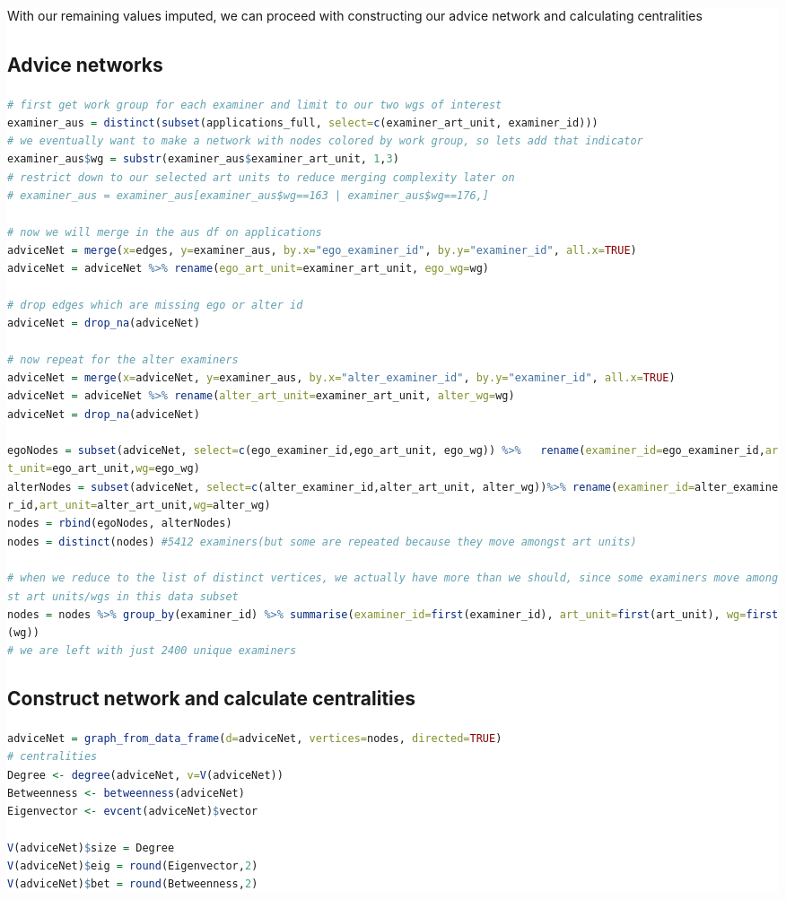 With our remaining values imputed, we can proceed with constructing our
advice network and calculating centralities

## Advice networks

``` r
# first get work group for each examiner and limit to our two wgs of interest
examiner_aus = distinct(subset(applications_full, select=c(examiner_art_unit, examiner_id)))
# we eventually want to make a network with nodes colored by work group, so lets add that indicator
examiner_aus$wg = substr(examiner_aus$examiner_art_unit, 1,3)
# restrict down to our selected art units to reduce merging complexity later on
# examiner_aus = examiner_aus[examiner_aus$wg==163 | examiner_aus$wg==176,]

# now we will merge in the aus df on applications 
adviceNet = merge(x=edges, y=examiner_aus, by.x="ego_examiner_id", by.y="examiner_id", all.x=TRUE)
adviceNet = adviceNet %>% rename(ego_art_unit=examiner_art_unit, ego_wg=wg)

# drop edges which are missing ego or alter id
adviceNet = drop_na(adviceNet)

# now repeat for the alter examiners
adviceNet = merge(x=adviceNet, y=examiner_aus, by.x="alter_examiner_id", by.y="examiner_id", all.x=TRUE)
adviceNet = adviceNet %>% rename(alter_art_unit=examiner_art_unit, alter_wg=wg)
adviceNet = drop_na(adviceNet)

egoNodes = subset(adviceNet, select=c(ego_examiner_id,ego_art_unit, ego_wg)) %>%   rename(examiner_id=ego_examiner_id,art_unit=ego_art_unit,wg=ego_wg)
alterNodes = subset(adviceNet, select=c(alter_examiner_id,alter_art_unit, alter_wg))%>% rename(examiner_id=alter_examiner_id,art_unit=alter_art_unit,wg=alter_wg)
nodes = rbind(egoNodes, alterNodes)
nodes = distinct(nodes) #5412 examiners(but some are repeated because they move amongst art units)

# when we reduce to the list of distinct vertices, we actually have more than we should, since some examiners move amongst art units/wgs in this data subset
nodes = nodes %>% group_by(examiner_id) %>% summarise(examiner_id=first(examiner_id), art_unit=first(art_unit), wg=first(wg))
# we are left with just 2400 unique examiners
```

## Construct network and calculate centralities

``` r
adviceNet = graph_from_data_frame(d=adviceNet, vertices=nodes, directed=TRUE)
# centralities
Degree <- degree(adviceNet, v=V(adviceNet))
Betweenness <- betweenness(adviceNet)
Eigenvector <- evcent(adviceNet)$vector

V(adviceNet)$size = Degree
V(adviceNet)$eig = round(Eigenvector,2)
V(adviceNet)$bet = round(Betweenness,2)
```
